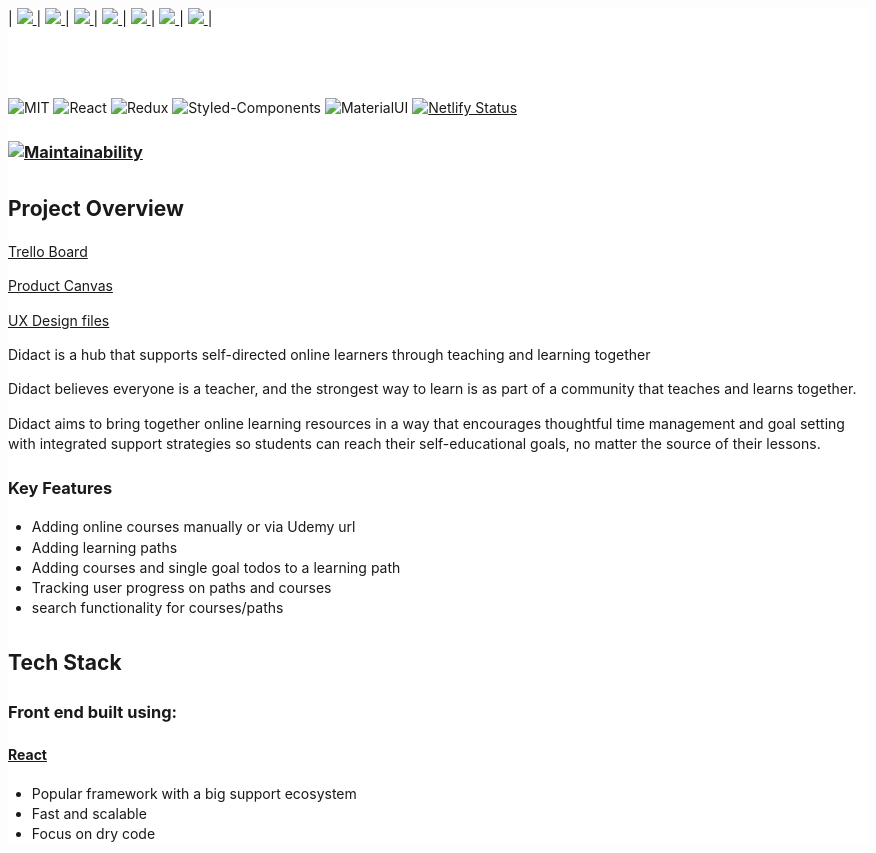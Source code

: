 | [ <img src="https://static.licdn.com/sc/h/al2o9zrvru7aqj8e1x2rzsrca" width="15"> ](https://www.linkedin.com/in/andrewmkal/) | [ <img src="https://static.licdn.com/sc/h/al2o9zrvru7aqj8e1x2rzsrca" width="15"> ](https://www.linkedin.com/in/jonathandavidscott/) | [ <img src="https://static.licdn.com/sc/h/al2o9zrvru7aqj8e1x2rzsrca" width="15"> ](https://www.linkedin.com/in/eli-sacks-055588187/) | [ <img src="https://static.licdn.com/sc/h/al2o9zrvru7aqj8e1x2rzsrca" width="15"> ](https://www.linkedin.com/in/seth-nadu-8b5983187/) | [ <img src="https://static.licdn.com/sc/h/al2o9zrvru7aqj8e1x2rzsrca" width="15"> ](https://www.linkedin.com/in/benjamin-allen-a4279a166/) | [ <img src="https://static.licdn.com/sc/h/al2o9zrvru7aqj8e1x2rzsrca" width="15"> ]( https://www.linkedin.com/in/markdudlik/) | [ <img src="https://static.licdn.com/sc/h/al2o9zrvru7aqj8e1x2rzsrca" width="15"> ](https://www.linkedin.com/) |

<br>
<br>

![MIT](https://img.shields.io/packagist/l/doctrine/orm.svg)
![React](https://img.shields.io/badge/react-v16.10.2-blue.svg)
![Redux](https://img.shields.io/badge/redux-v4.0.4-764ABC.svg)
![Styled-Components](https://img.shields.io/badge/styled--components-v4.4.0-DB7093)
![MaterialUI](https://img.shields.io/badge/MaterialUI-v4.5.0-1976D2)
[![Netlify Status](https://api.netlify.com/api/v1/badges/b5c4db1c-b10d-42c3-b157-3746edd9e81d/deploy-status)](https://didact-fe.netlify.com/)

### [![Maintainability](https://api.codeclimate.com/v1/badges/6b06d371d495d32a92af/maintainability)](https://codeclimate.com/github/Lambda-School-Labs/didact-fe/maintainability)

## Project Overview

[Trello Board](https://trello.com/b/USMOefCg/labs17-didact)

[Product Canvas](https://www.notion.so/Didact-d8e3ae50c35c4179b24eb84ae647059d)

[UX Design files](https://xd.adobe.com/spec/827f4bac-04fb-419f-57e2-7f7aec06e6df-f44e/)

Didact is a hub that supports self-directed online learners through teaching and learning together

Didact believes everyone is a teacher, and the strongest way to learn is as part of a community that teaches and learns together.

Didact aims to bring together online learning resources in a way that encourages thoughtful time management and goal setting with integrated support strategies so students can reach their self-educational goals, no matter the source of their lessons.

### Key Features

-    Adding online courses manually or via Udemy url
-    Adding learning paths
-    Adding courses and single goal todos to a learning path
-    Tracking user progress on paths and courses
-    search functionality for courses/paths

## Tech Stack

### Front end built using:

#### [React](https://reactjs.org/docs/getting-started.html)

-    Popular framework with a big support ecosystem 
-    Fast and scalable 
-    Focus on dry code
